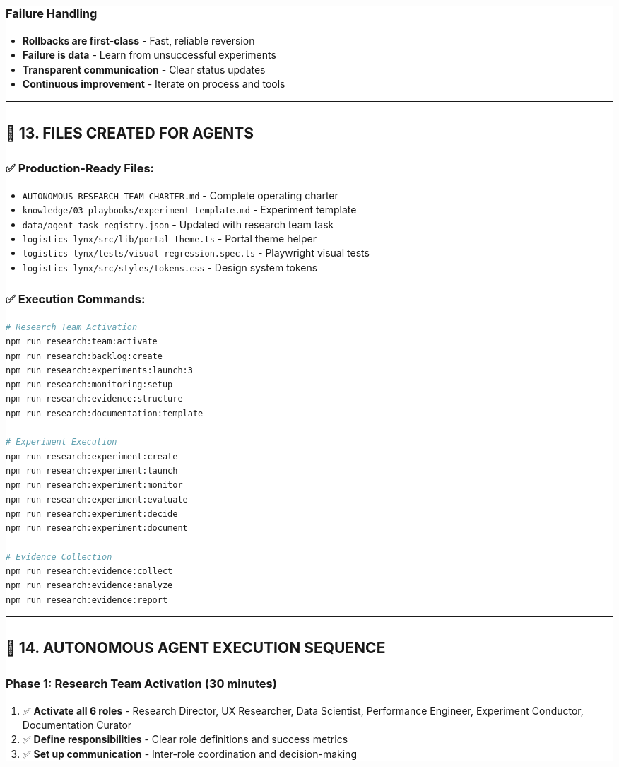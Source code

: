 ### **Failure Handling**
- **Rollbacks are first-class** - Fast, reliable reversion
- **Failure is data** - Learn from unsuccessful experiments
- **Transparent communication** - Clear status updates
- **Continuous improvement** - Iterate on process and tools

---

## **📁 13. FILES CREATED FOR AGENTS**

### **✅ Production-Ready Files:**
- `AUTONOMOUS_RESEARCH_TEAM_CHARTER.md` - Complete operating charter
- `knowledge/03-playbooks/experiment-template.md` - Experiment template
- `data/agent-task-registry.json` - Updated with research team task
- `logistics-lynx/src/lib/portal-theme.ts` - Portal theme helper
- `logistics-lynx/tests/visual-regression.spec.ts` - Playwright visual tests
- `logistics-lynx/src/styles/tokens.css` - Design system tokens

### **✅ Execution Commands:**
```bash
# Research Team Activation
npm run research:team:activate
npm run research:backlog:create
npm run research:experiments:launch:3
npm run research:monitoring:setup
npm run research:evidence:structure
npm run research:documentation:template

# Experiment Execution
npm run research:experiment:create
npm run research:experiment:launch
npm run research:experiment:monitor
npm run research:experiment:evaluate
npm run research:experiment:decide
npm run research:experiment:document

# Evidence Collection
npm run research:evidence:collect
npm run research:evidence:analyze
npm run research:evidence:report
```

---

## **🎯 14. AUTONOMOUS AGENT EXECUTION SEQUENCE**

### **Phase 1: Research Team Activation (30 minutes)**
1. ✅ **Activate all 6 roles** - Research Director, UX Researcher, Data Scientist, Performance Engineer, Experiment Conductor, Documentation Curator
2. ✅ **Define responsibilities** - Clear role definitions and success metrics
3. ✅ **Set up communication** - Inter-role coordination and decision-making
